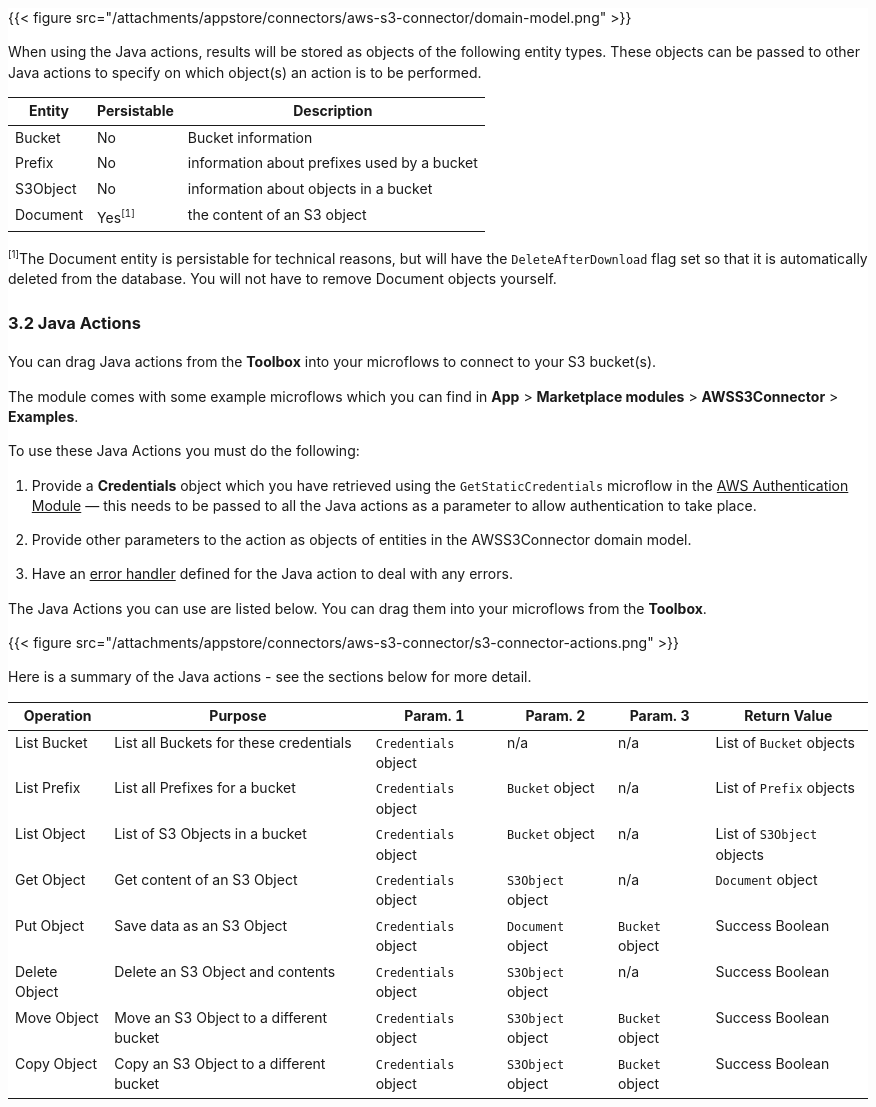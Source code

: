 {{< figure src="/attachments/appstore/connectors/aws-s3-connector/domain-model.png" >}}

When using the Java actions, results will be stored as objects of the following entity types. These objects can be passed to other Java actions to specify on which object(s) an action is to be performed.

| Entity | Persistable | Description |
| --- | --- | --- |
| Bucket | No | Bucket information |
| Prefix | No | information about prefixes used by a bucket |
| S3Object | No | information about objects in a bucket |
| Document | Yes<sup><small>[1]</small></sup> | the content of an S3 object |

<sup><small>[1]</small></sup>The Document entity is persistable for technical reasons, but will have the `DeleteAfterDownload` flag set so that it is automatically deleted from the database. You will not have to remove Document objects yourself.

### 3.2 Java Actions

You can drag Java actions from the **Toolbox** into your microflows to connect to your S3 bucket(s).

The module comes with some example microflows which you can find in **App** > **Marketplace modules** > **AWSS3Connector** > **Examples**.

To use these Java Actions you must do the following:

1. Provide a **Credentials** object which you have retrieved using the `GetStaticCredentials` microflow in the [AWS Authentication Module](/appstore/connectors/aws-authentication/) — this needs to be passed to all the Java actions as a parameter to allow authentication to take place.

2. Provide other parameters to the action as objects of entities in the AWSS3Connector domain model. 

3. Have an [error handler](/refguide/error-handling-in-microflows/) defined for the Java action to deal with any errors.

The Java Actions you can use are listed below. You can drag them into your microflows from the **Toolbox**.

{{< figure src="/attachments/appstore/connectors/aws-s3-connector/s3-connector-actions.png" >}}

Here is a summary of the Java actions - see the sections below for more detail.

| Operation     | Purpose | Param. 1 | Param. 2 | Param. 3 | Return Value                                                            |
| --- | --- | --- | --- | --- | --- |
| List Bucket   | List all Buckets for these credentials | `Credentials` object | n/a | n/a | List of `Bucket` objects  |
| List Prefix   | List all Prefixes for a bucket | `Credentials` object | `Bucket` object | n/a | List of `Prefix` objects |
| List Object   | List of S3 Objects in a bucket | `Credentials` object | `Bucket` object | n/a | List of `S3Object` objects |
| Get Object    | Get content of an S3 Object | `Credentials` object | `S3Object` object | n/a | `Document` object |
| Put Object    | Save data as an S3 Object | `Credentials` object | `Document` object | `Bucket` object | Success Boolean |
| Delete Object | Delete an S3 Object and contents | `Credentials` object | `S3Object` object | n/a | Success Boolean |
| Move Object   | Move an S3 Object to a different bucket | `Credentials` object | `S3Object` object | `Bucket` object | Success Boolean |
| Copy Object   | Copy an S3 Object to a different bucket | `Credentials` object | `S3Object` object | `Bucket` object | Success Boolean |
